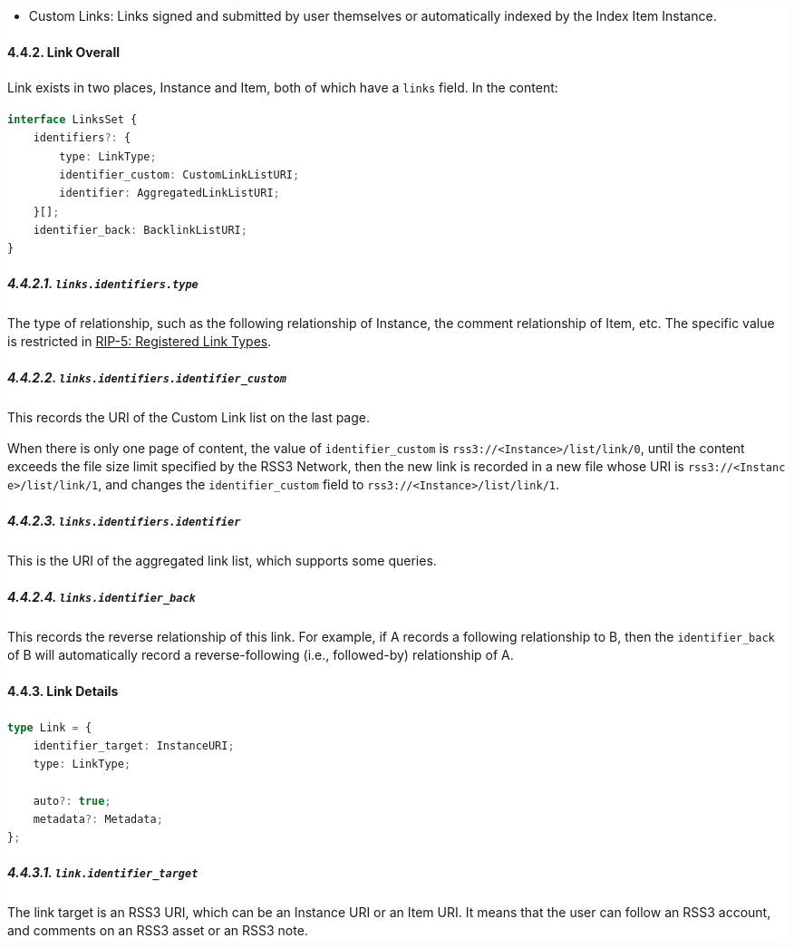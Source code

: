 - Custom Links: Links signed and submitted by user themselves or automatically indexed by the Index Item Instance.

#### 4.4.2. Link Overall

Link exists in two places, Instance and Item, both of which have a `links` field. In the content:

```ts
interface LinksSet {
    identifiers?: {
        type: LinkType;
        identifier_custom: CustomLinkListURI;
        identifier: AggregatedLinkListURI;
    }[];
    identifier_back: BacklinkListURI;
}
```

##### 4.4.2.1. `links.identifiers.type`

The type of relationship, such as the following relationship of Instance, the comment relationship of Item, etc. The specific value is restricted in [RIP-5: Registered Link Types](./RIPs/RIP-5.md).

##### 4.4.2.2. `links.identifiers.identifier_custom`

This records the URI of the Custom Link list on the last page.

When there is only one page of content, the value of `identifier_custom` is `rss3://<Instance>/list/link/0`, until the content exceeds the file size limit specified by the RSS3 Network, then the new link is recorded in a new file whose URI is `rss3://<Instance>/list/link/1`, and changes the `identifier_custom` field to `rss3://<Instance>/list/link/1`.

##### 4.4.2.3. `links.identifiers.identifier`

This is the URI of the aggregated link list, which supports some queries.

##### 4.4.2.4. `links.identifier_back`

This records the reverse relationship of this link. For example, if A records a following relationship to B, then the `identifier_back` of B will automatically record a reverse-following (i.e., followed-by) relationship of A.

#### 4.4.3. Link Details

```ts
type Link = {
    identifier_target: InstanceURI;
    type: LinkType;

    auto?: true;
    metadata?: Metadata;
};
```

##### 4.4.3.1. `link.identifier_target`

The link target is an RSS3 URI, which can be an Instance URI or an Item URI. It means that the user can follow an RSS3 account, and comments on an RSS3 asset or an RSS3 note.
